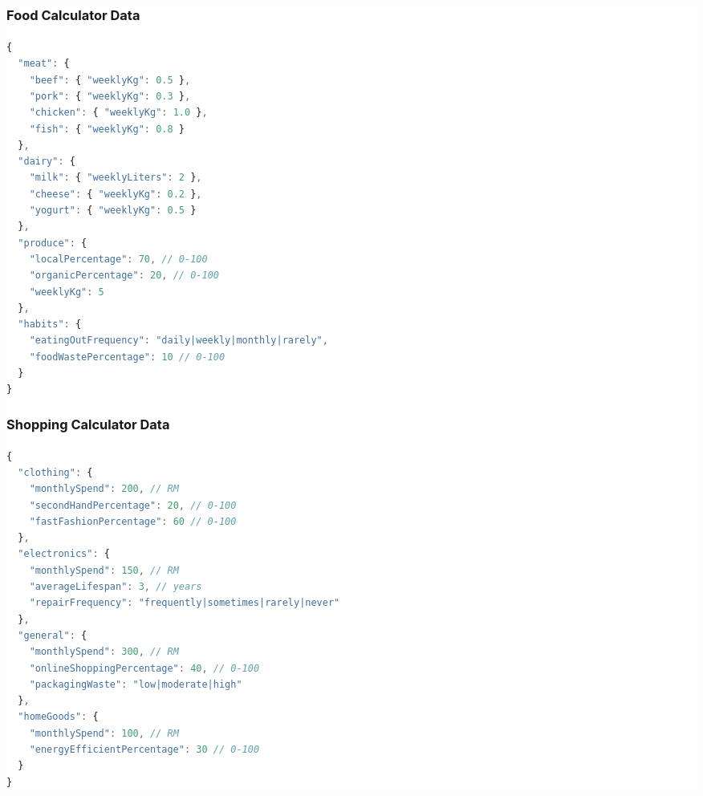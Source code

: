 ### Food Calculator Data

```javascript
{
  "meat": {
    "beef": { "weeklyKg": 0.5 },
    "pork": { "weeklyKg": 0.3 },
    "chicken": { "weeklyKg": 1.0 },
    "fish": { "weeklyKg": 0.8 }
  },
  "dairy": {
    "milk": { "weeklyLiters": 2 },
    "cheese": { "weeklyKg": 0.2 },
    "yogurt": { "weeklyKg": 0.5 }
  },
  "produce": {
    "localPercentage": 70, // 0-100
    "organicPercentage": 20, // 0-100
    "weeklyKg": 5
  },
  "habits": {
    "eatingOutFrequency": "daily|weekly|monthly|rarely",
    "foodWastePercentage": 10 // 0-100
  }
}
```

### Shopping Calculator Data

```javascript
{
  "clothing": {
    "monthlySpend": 200, // RM
    "secondHandPercentage": 20, // 0-100
    "fastFashionPercentage": 60 // 0-100
  },
  "electronics": {
    "monthlySpend": 150, // RM
    "averageLifespan": 3, // years
    "repairFrequency": "frequently|sometimes|rarely|never"
  },
  "general": {
    "monthlySpend": 300, // RM
    "onlineShoppingPercentage": 40, // 0-100
    "packagingWaste": "low|moderate|high"
  },
  "homeGoods": {
    "monthlySpend": 100, // RM
    "energyEfficientPercentage": 30 // 0-100
  }
}
```
